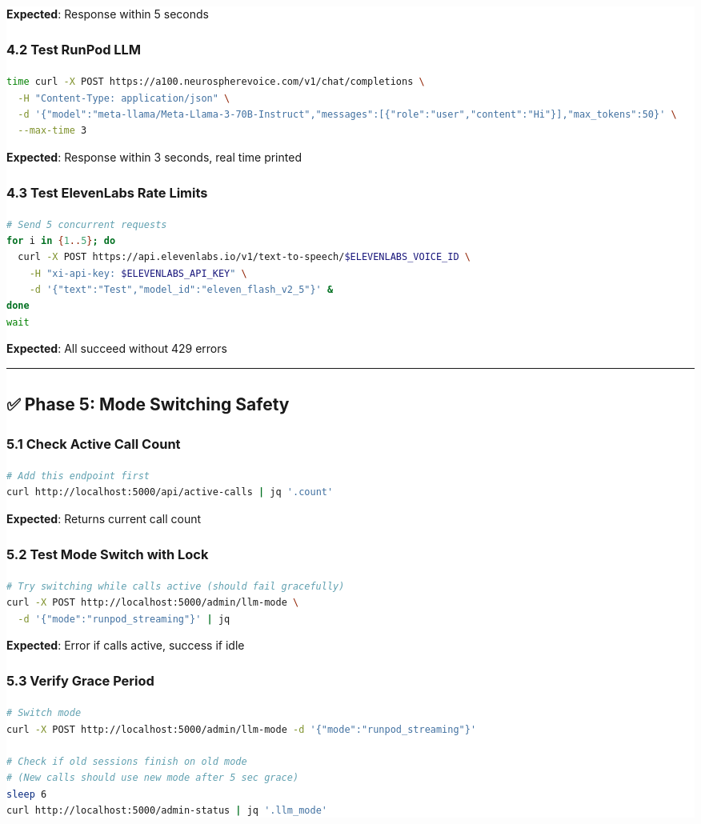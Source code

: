 **Expected**: Response within 5 seconds

### 4.2 Test RunPod LLM
```bash
time curl -X POST https://a100.neurospherevoice.com/v1/chat/completions \
  -H "Content-Type: application/json" \
  -d '{"model":"meta-llama/Meta-Llama-3-70B-Instruct","messages":[{"role":"user","content":"Hi"}],"max_tokens":50}' \
  --max-time 3
```

**Expected**: Response within 3 seconds, real time printed

### 4.3 Test ElevenLabs Rate Limits
```bash
# Send 5 concurrent requests
for i in {1..5}; do
  curl -X POST https://api.elevenlabs.io/v1/text-to-speech/$ELEVENLABS_VOICE_ID \
    -H "xi-api-key: $ELEVENLABS_API_KEY" \
    -d '{"text":"Test","model_id":"eleven_flash_v2_5"}' &
done
wait
```

**Expected**: All succeed without 429 errors

---

## ✅ Phase 5: Mode Switching Safety

### 5.1 Check Active Call Count
```bash
# Add this endpoint first
curl http://localhost:5000/api/active-calls | jq '.count'
```

**Expected**: Returns current call count

### 5.2 Test Mode Switch with Lock
```bash
# Try switching while calls active (should fail gracefully)
curl -X POST http://localhost:5000/admin/llm-mode \
  -d '{"mode":"runpod_streaming"}' | jq
```

**Expected**: Error if calls active, success if idle

### 5.3 Verify Grace Period
```bash
# Switch mode
curl -X POST http://localhost:5000/admin/llm-mode -d '{"mode":"runpod_streaming"}'

# Check if old sessions finish on old mode
# (New calls should use new mode after 5 sec grace)
sleep 6
curl http://localhost:5000/admin-status | jq '.llm_mode'
```
